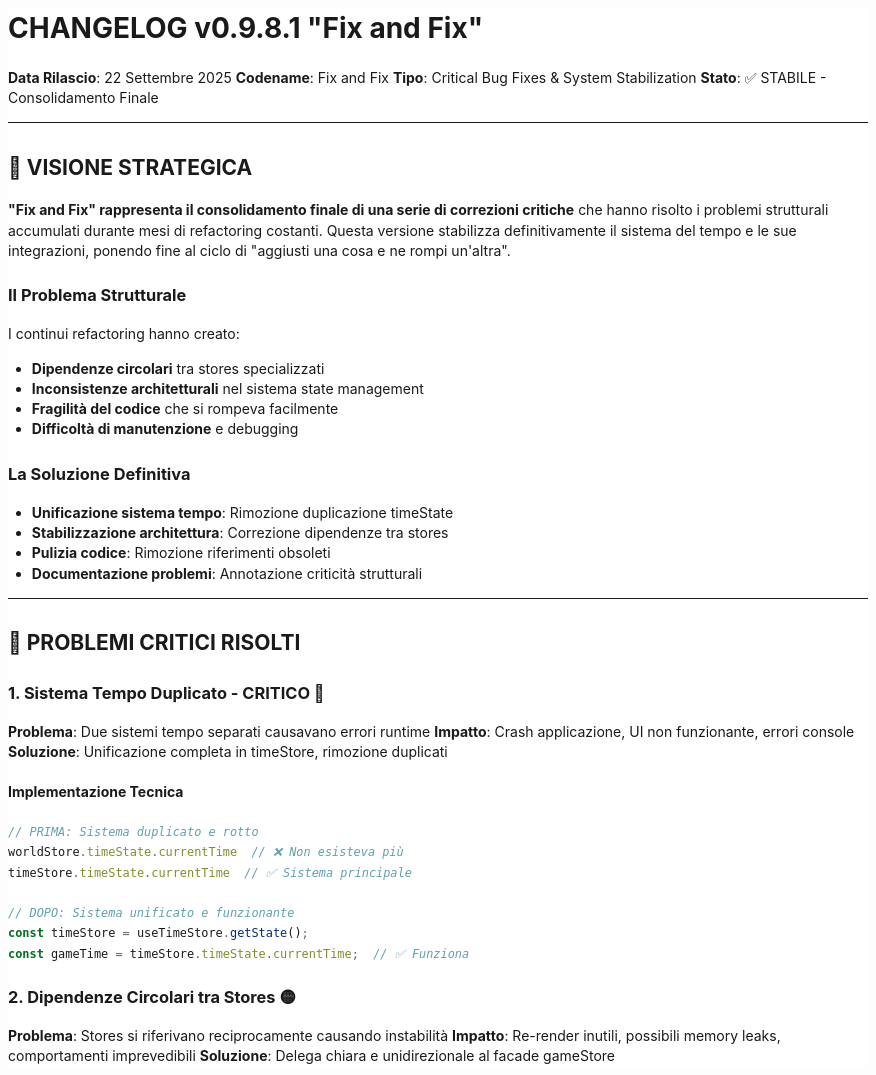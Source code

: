# CHANGELOG v0.9.8.1 "Fix and Fix"

**Data Rilascio**: 22 Settembre 2025
**Codename**: Fix and Fix
**Tipo**: Critical Bug Fixes & System Stabilization
**Stato**: ✅ STABILE - Consolidamento Finale

---

## 🎯 **VISIONE STRATEGICA**

**"Fix and Fix" rappresenta il consolidamento finale di una serie di correzioni critiche** che hanno risolto i problemi strutturali accumulati durante mesi di refactoring costanti. Questa versione stabilizza definitivamente il sistema del tempo e le sue integrazioni, ponendo fine al ciclo di "aggiusti una cosa e ne rompi un'altra".

### **Il Problema Strutturale**
I continui refactoring hanno creato:
- **Dipendenze circolari** tra stores specializzati
- **Inconsistenze architetturali** nel sistema state management
- **Fragilità del codice** che si rompeva facilmente
- **Difficoltà di manutenzione** e debugging

### **La Soluzione Definitiva**
- **Unificazione sistema tempo**: Rimozione duplicazione timeState
- **Stabilizzazione architettura**: Correzione dipendenze tra stores
- **Pulizia codice**: Rimozione riferimenti obsoleti
- **Documentazione problemi**: Annotazione criticità strutturali

---

## 🚨 **PROBLEMI CRITICI RISOLTI**

### **1. Sistema Tempo Duplicato - CRITICO** 🔴
**Problema**: Due sistemi tempo separati causavano errori runtime
**Impatto**: Crash applicazione, UI non funzionante, errori console
**Soluzione**: Unificazione completa in timeStore, rimozione duplicati

#### **Implementazione Tecnica**
```typescript
// PRIMA: Sistema duplicato e rotto
worldStore.timeState.currentTime  // ❌ Non esisteva più
timeStore.timeState.currentTime  // ✅ Sistema principale

// DOPO: Sistema unificato e funzionante
const timeStore = useTimeStore.getState();
const gameTime = timeStore.timeState.currentTime;  // ✅ Funziona
```

### **2. Dipendenze Circolari tra Stores** 🟡
**Problema**: Stores si riferivano reciprocamente causando instabilità
**Impatto**: Re-render inutili, possibili memory leaks, comportamenti imprevedibili
**Soluzione**: Delega chiara e unidirezionale al facade gameStore

